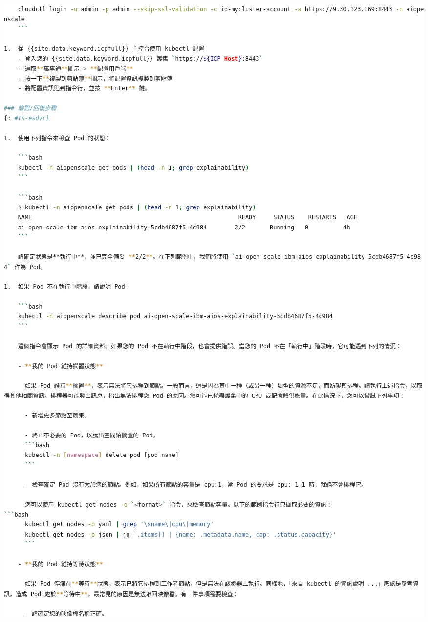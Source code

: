 ```bash
    cloudctl login -u admin -p admin --skip-ssl-validation -c id-mycluster-account -a https://9.30.123.169:8443 -n aiopenscale
    ```

1.  從 {{site.data.keyword.icpfull}} 主控台使用 kubectl 配置
    - 登入您的 {{site.data.keyword.icpfull}} 叢集 `https://${ICP Host}:8443`
    - 選取**萬事通**圖示 > **配置用戶端**
    - 按一下**複製到剪貼簿**圖示，將配置資訊複製到剪貼簿
    - 將配置資訊貼到指令行，並按 **Enter** 鍵。

### 驗證/回復步驟
{: #ts-esdvr}

1.  使用下列指令來檢查 Pod 的狀態：

    ```bash
    kubectl -n aiopenscale get pods | (head -n 1; grep explainability)
    ```

    ```bash
    $ kubectl -n aiopenscale get pods | (head -n 1; grep explainability)
    NAME                                                           READY     STATUS    RESTARTS   AGE
    ai-open-scale-ibm-aios-explainability-5cdb4687f5-4c984        2/2       Running   0          4h
    ```

    請確定狀態是**執行中**，並已完全備妥 **2/2**。在下列範例中，我們將使用 `ai-open-scale-ibm-aios-explainability-5cdb4687f5-4c984` 作為 Pod。

1.  如果 Pod 不在執行中階段，請說明 Pod：

    ```bash
    kubectl -n aiopenscale describe pod ai-open-scale-ibm-aios-explainability-5cdb4687f5-4c984
    ```

    這個指令會顯示 Pod 的詳細資料。如果您的 Pod 不在執行中階段，也會提供錯誤。當您的 Pod 不在「執行中」階段時，它可能遇到下列的情況：

    - **我的 Pod 維持擱置狀態**

      如果 Pod 維持**擱置**，表示無法將它排程到節點。一般而言，這是因為其中一種（或另一種）類型的資源不足，而妨礙其排程。請執行上述指令，以取得其他相關資訊。排程器可能發出訊息，指出無法排程您 Pod 的原因。您可能已耗盡叢集中的 CPU 或記憶體供應量。在此情況下，您可以嘗試下列事項：

      - 新增更多節點至叢集。

      - 終止不必要的 Pod，以騰出空間給擱置的 Pod。
      ```bash
      kubectl -n [namespace] delete pod [pod name]
      ```

      - 檢查確定 Pod 沒有大於您的節點。例如，如果所有節點的容量是 cpu:1，當 Pod 的要求是 cpu: 1.1 時，就絕不會排程它。

      您可以使用 kubectl get nodes -o `<format>` 指令，來檢查節點容量。以下的範例指令行只擷取必要的資訊：
```bash
      kubectl get nodes -o yaml | grep '\sname\|cpu\|memory'
      kubectl get nodes -o json | jq '.items[] | {name: .metadata.name, cap: .status.capacity}'
      ```

    - **我的 Pod 維持等待狀態**

      如果 Pod 停滯在**等待**狀態，表示已將它排程到工作者節點，但是無法在該機器上執行。同樣地，「來自 kubectl 的資訊說明 ...」應該是參考資訊。造成 Pod 處於**等待中**，最常見的原因是無法取回映像檔。有三件事項需要檢查：

      - 請確定您的映像檔名稱正確。
```